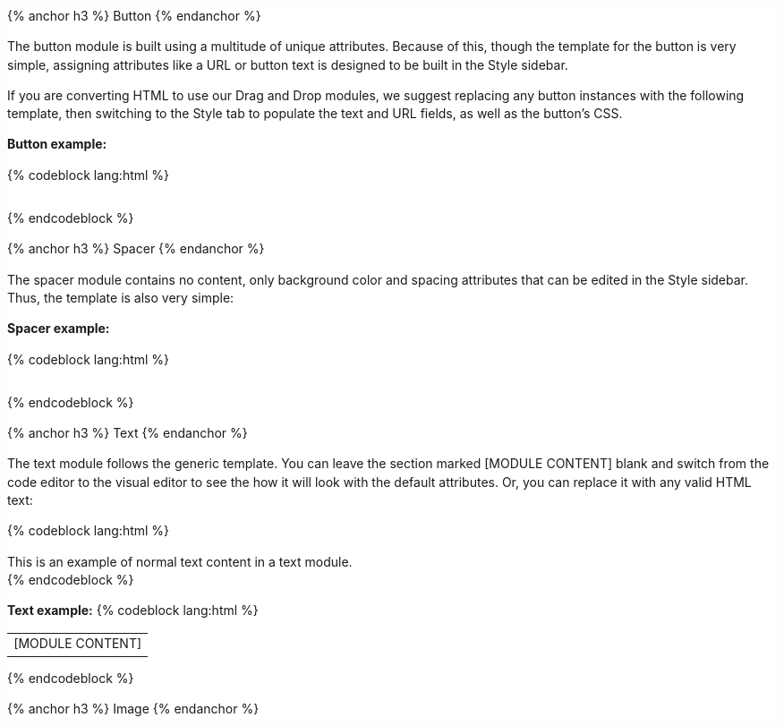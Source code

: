 {% anchor h3 %}
Button
{% endanchor %}

The button module is built using a multitude of unique attributes. Because of this, though the template for the button is very simple, assigning attributes like a URL or button text is designed to be built in the Style sidebar.

If you are converting HTML to use our Drag and Drop modules, we suggest replacing any button instances with the following template, then switching to the Style tab to populate the text and URL fields, as well as the button’s CSS.

<strong>Button example:</strong>

{% codeblock lang:html %}
<table role="module" data-type="button"></table>
{% endcodeblock %}

{% anchor h3 %}
Spacer
{% endanchor %}

The spacer module contains no content, only background color and spacing attributes that can be edited in the Style sidebar. Thus, the template is also very simple:

<strong>Spacer example:</strong>

{% codeblock lang:html %}
<table role="module" data-type=”spacer”></table>
{% endcodeblock %}

{% anchor h3 %}
Text
{% endanchor %}

The text module follows the generic template. You can leave the section marked [MODULE CONTENT] blank and switch from the code editor to the visual editor to see the how it will look with the default attributes. Or, you can replace it with any valid HTML text:

{% codeblock lang:html %}
<div>This is an example of normal text content in a text module.</div>
{% endcodeblock %}

<strong>Text example:</strong>
{% codeblock lang:html %}
<table role="module" data-type=”text”>
  <tr>
    <td role="module-content">
[MODULE CONTENT]
    </td>
  </tr>
</table>
{% endcodeblock %}

{% anchor h3 %}
Image
{% endanchor %}

